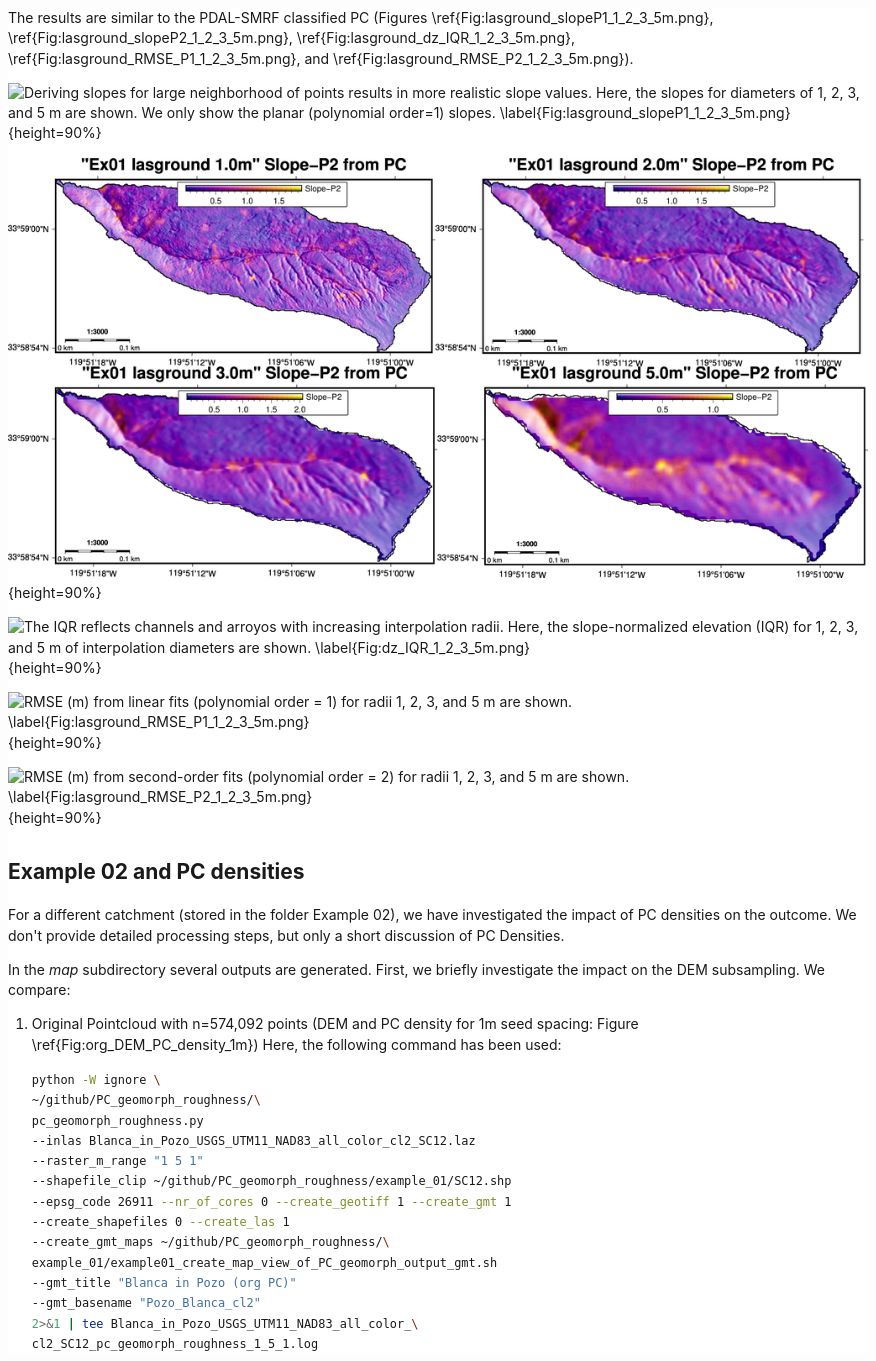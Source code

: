 The results are similar to the PDAL-SMRF classified PC (Figures \ref{Fig:lasground_slopeP1_1_2_3_5m.png}, \ref{Fig:lasground_slopeP2_1_2_3_5m.png}, \ref{Fig:lasground_dz_IQR_1_2_3_5m.png}, \ref{Fig:lasground_RMSE_P1_1_2_3_5m.png}, and \ref{Fig:lasground_RMSE_P2_1_2_3_5m.png}).

![Deriving slopes for large neighborhood of points results in more realistic slope values. Here, the slopes for diameters of 1, 2, 3, and 5 m are shown. We only show the planar (polynomial order=1) slopes. \label{Fig:lasground_slopeP1_1_2_3_5m.png}](figs/lasground_slopeP1_1_2_3_5m.png){height=90%}

![Deriving slopes for large neighborhood of points results in more realistic slope values. Here, the slopes for diameters of 1, 2, 3, and 5 m are shown. We only show the second order polynoms (polynomial order=2) slopes. These have generally a lower RMSE than polynomial orders=1. \label{Fig:figs/lasground_slopeP2_1_2_3_5m.png}](figs/lasground_slopeP2_1_2_3_5m.png){height=90%}

![The IQR reflects channels and arroyos with increasing interpolation radii. Here, the slope-normalized elevation (IQR) for 1, 2, 3, and 5 m of interpolation diameters are shown. \label{Fig:dz_IQR_1_2_3_5m.png}](figs/dz_IQR_1_2_3_5m.png){height=90%}

![RMSE (m) from linear fits (polynomial order = 1) for radii 1, 2, 3, and 5 m are shown. \label{Fig:lasground_RMSE_P1_1_2_3_5m.png}](figs/lasground_RMSE_P1_1_2_3_5m.png){height=90%}

![RMSE (m) from second-order fits (polynomial order = 2) for radii 1, 2, 3, and 5 m are shown. \label{Fig:lasground_RMSE_P2_1_2_3_5m.png}](figs/lasground_RMSE_P2_1_2_3_5m.png){height=90%}

## Example 02 and PC densities
For a different catchment (stored in the folder Example 02), we have investigated the impact of PC densities on the outcome. We don't provide detailed processing steps, but only a short discussion of PC Densities.

In the *map* subdirectory several outputs are generated. 
First, we briefly investigate the impact on the DEM subsampling. We compare:

1. Original Pointcloud with n=574,092 points (DEM and PC density for 1m seed spacing: Figure \ref{Fig:org_DEM_PC_density_1m})
   Here, the following command has been used:

    ```bash
    python -W ignore \
    ~/github/PC_geomorph_roughness/\
    pc_geomorph_roughness.py 
    --inlas Blanca_in_Pozo_USGS_UTM11_NAD83_all_color_cl2_SC12.laz 
    --raster_m_range "1 5 1" 
    --shapefile_clip ~/github/PC_geomorph_roughness/example_01/SC12.shp 
    --epsg_code 26911 --nr_of_cores 0 --create_geotiff 1 --create_gmt 1 
    --create_shapefiles 0 --create_las 1 
    --create_gmt_maps ~/github/PC_geomorph_roughness/\
    example_01/example01_create_map_view_of_PC_geomorph_output_gmt.sh 
    --gmt_title "Blanca in Pozo (org PC)" 
    --gmt_basename "Pozo_Blanca_cl2" 
    2>&1 | tee Blanca_in_Pozo_USGS_UTM11_NAD83_all_color_\
    cl2_SC12_pc_geomorph_roughness_1_5_1.log
    ```
    